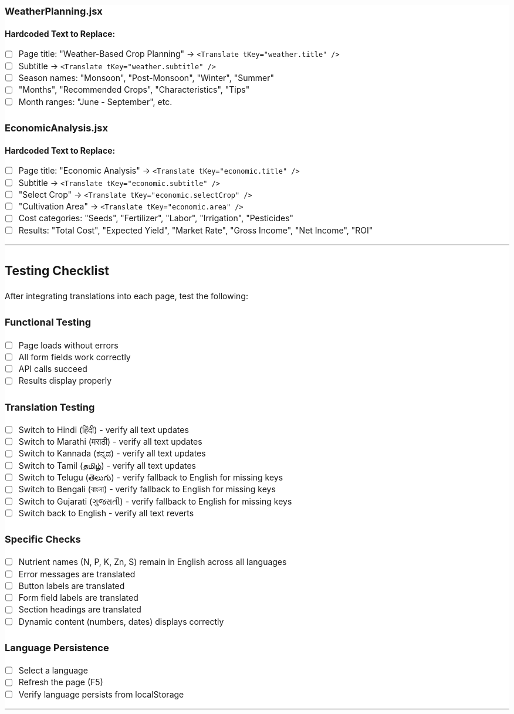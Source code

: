 ### WeatherPlanning.jsx
**Hardcoded Text to Replace:**
- [ ] Page title: "Weather-Based Crop Planning" → `<Translate tKey="weather.title" />`
- [ ] Subtitle → `<Translate tKey="weather.subtitle" />`
- [ ] Season names: "Monsoon", "Post-Monsoon", "Winter", "Summer"
- [ ] "Months", "Recommended Crops", "Characteristics", "Tips"
- [ ] Month ranges: "June - September", etc.

### EconomicAnalysis.jsx
**Hardcoded Text to Replace:**
- [ ] Page title: "Economic Analysis" → `<Translate tKey="economic.title" />`
- [ ] Subtitle → `<Translate tKey="economic.subtitle" />`
- [ ] "Select Crop" → `<Translate tKey="economic.selectCrop" />`
- [ ] "Cultivation Area" → `<Translate tKey="economic.area" />`
- [ ] Cost categories: "Seeds", "Fertilizer", "Labor", "Irrigation", "Pesticides"
- [ ] Results: "Total Cost", "Expected Yield", "Market Rate", "Gross Income", "Net Income", "ROI"

---

## Testing Checklist

After integrating translations into each page, test the following:

### Functional Testing
- [ ] Page loads without errors
- [ ] All form fields work correctly
- [ ] API calls succeed
- [ ] Results display properly

### Translation Testing
- [ ] Switch to Hindi (हिंदी) - verify all text updates
- [ ] Switch to Marathi (मराठी) - verify all text updates
- [ ] Switch to Kannada (ಕನ್ನಡ) - verify all text updates
- [ ] Switch to Tamil (தமிழ்) - verify all text updates
- [ ] Switch to Telugu (తెలుగు) - verify fallback to English for missing keys
- [ ] Switch to Bengali (বাংলা) - verify fallback to English for missing keys
- [ ] Switch to Gujarati (ગુજરાતી) - verify fallback to English for missing keys
- [ ] Switch back to English - verify all text reverts

### Specific Checks
- [ ] Nutrient names (N, P, K, Zn, S) remain in English across all languages
- [ ] Error messages are translated
- [ ] Button labels are translated
- [ ] Form field labels are translated
- [ ] Section headings are translated
- [ ] Dynamic content (numbers, dates) displays correctly

### Language Persistence
- [ ] Select a language
- [ ] Refresh the page (F5)
- [ ] Verify language persists from localStorage

---